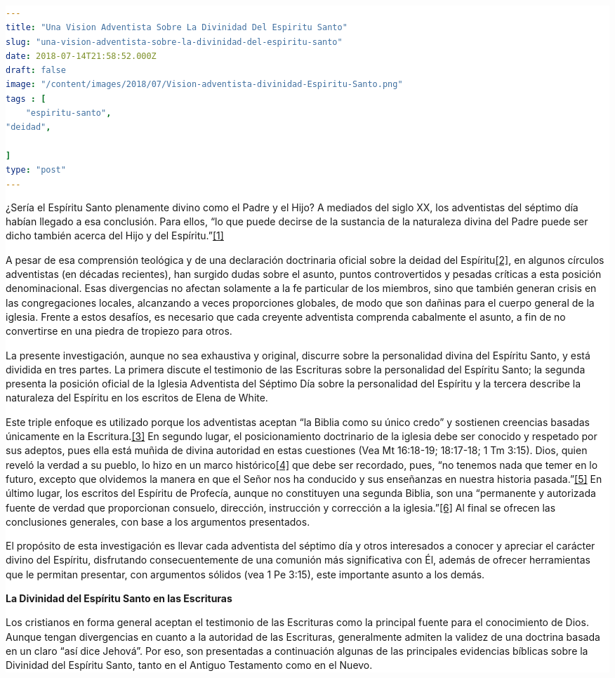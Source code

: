 ```yaml
---
title: "Una Vision Adventista Sobre La Divinidad Del Espiritu Santo"
slug: "una-vision-adventista-sobre-la-divinidad-del-espiritu-santo"
date: 2018-07-14T21:58:52.000Z
draft: false
image: "/content/images/2018/07/Vision-adventista-divinidad-Espiritu-Santo.png"
tags : [
    "espiritu-santo",
"deidad",

]
type: "post"
---
```


   ¿Sería el Espíritu Santo plenamente divino como el Padre y el Hijo? A mediados del siglo XX, los adventistas del séptimo día habían llegado a esa conclusión. Para ellos, “lo que puede decirse de la sustancia de la naturaleza divina del Padre puede ser dicho también acerca del Hijo y del Espíritu.”[[1]](#fn1)

 A pesar de esa comprensión teológica y de una declaración doctrinaria oficial sobre la deidad del Espíritu[[2]](#fn2), en algunos círculos adventistas (en décadas recientes), han surgido dudas sobre el asunto, puntos controvertidos y pesadas críticas a esta posición denominacional. Esas divergencias no afectan solamente a la fe particular de los miembros, sino que también generan crisis en las congregaciones locales, alcanzando a veces proporciones globales, de modo que son dañinas para el cuerpo general de la iglesia. Frente a estos desafíos, es necesario que cada creyente adventista comprenda cabalmente el asunto, a fin de no convertirse en una piedra de tropiezo para otros.

 La presente investigación, aunque no sea exhaustiva y original, discurre sobre la personalidad divina del Espíritu Santo, y está dividida en tres partes. La primera discute el testimonio de las Escrituras sobre la personalidad del Espíritu Santo; la segunda presenta la posición oficial de la Iglesia Adventista del Séptimo Día sobre la personalidad del Espíritu y la tercera describe la naturaleza del Espíritu en los escritos de Elena de White.

 Este triple enfoque es utilizado porque los adventistas aceptan “la Biblia como su único credo” y sostienen creencias basadas únicamente en la Escritura.[[3]](#fn3) En segundo lugar, el posicionamiento doctrinario de la iglesia debe ser conocido y respetado por sus adeptos, pues ella está muñida de divina autoridad en estas cuestiones (Vea Mt 16:18-19; 18:17-18; 1 Tm 3:15). Dios, quien reveló la verdad a su pueblo, lo hizo en un marco histórico[[4]](#fn4) que debe ser recordado, pues, “no tenemos nada que temer en lo futuro, excepto que olvidemos la manera en que el Señor nos ha conducido y sus enseñanzas en nuestra historia pasada.”[[5]](#fn5) En último lugar, los escritos del Espíritu de Profecía, aunque no constituyen una segunda Biblia, son una “permanente y autorizada fuente de verdad que proporcionan consuelo, dirección, instrucción y corrección a la iglesia.”[[6]](#fn6) Al final se ofrecen las conclusiones generales, con base a los argumentos presentados.

 El propósito de esta investigación es llevar cada adventista del séptimo día y otros interesados a conocer y apreciar el carácter divino del Espíritu, disfrutando consecuentemente de una comunión más significativa con Él, además de ofrecer herramientas que le permitan presentar, con argumentos sólidos (vea 1 Pe 3:15), este importante asunto a los demás.

 **La Divinidad del Espíritu Santo en las Escrituras**

 Los cristianos en forma general aceptan el testimonio de las Escrituras como la principal fuente para el conocimiento de Dios. Aunque tengan divergencias en cuanto a la autoridad de las Escrituras, generalmente admiten la validez de una doctrina basada en un claro “así dice Jehová”. Por eso, son presentadas a continuación algunas de las principales evidencias bíblicas sobre la Divinidad del Espíritu Santo, tanto en el Antiguo Testamento como en el Nuevo.

